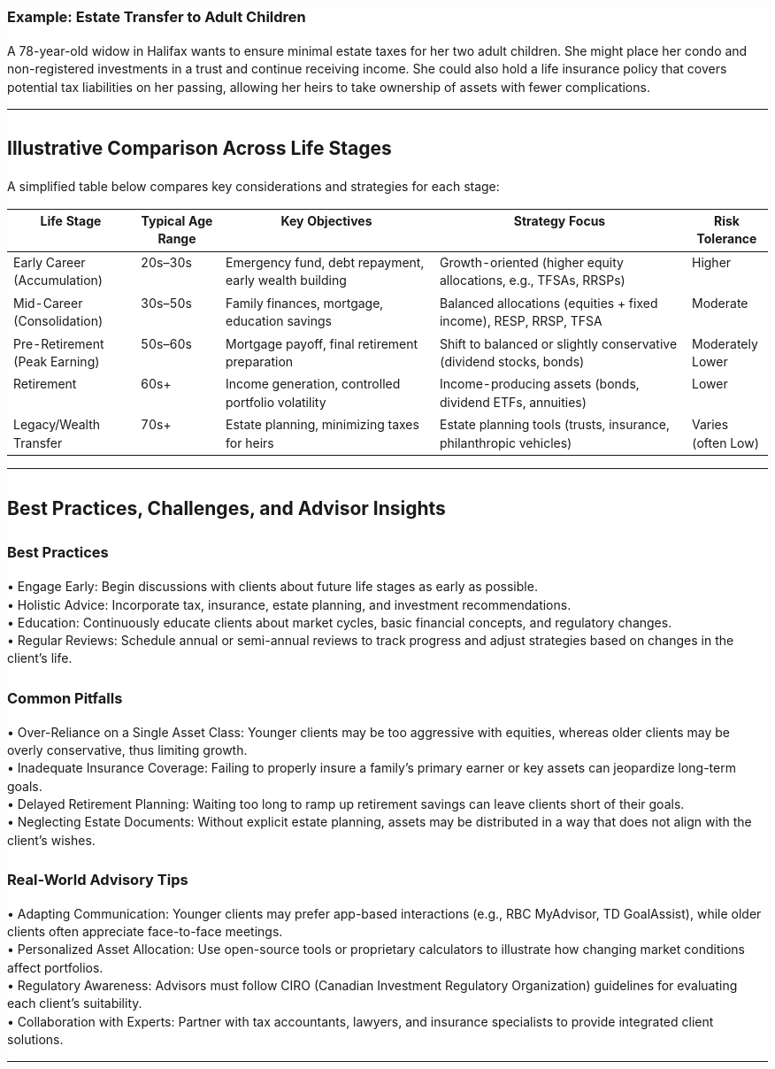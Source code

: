 ### Example: Estate Transfer to Adult Children

A 78-year-old widow in Halifax wants to ensure minimal estate taxes for her two adult children. She might place her condo and non-registered investments in a trust and continue receiving income. She could also hold a life insurance policy that covers potential tax liabilities on her passing, allowing her heirs to take ownership of assets with fewer complications.

---

## Illustrative Comparison Across Life Stages

A simplified table below compares key considerations and strategies for each stage:

| Life Stage                     | Typical Age Range | Key Objectives                                          | Strategy Focus                                                         | Risk Tolerance    |
|--------------------------------|-------------------|---------------------------------------------------------|------------------------------------------------------------------------|-------------------|
| Early Career (Accumulation)    | 20s–30s           | Emergency fund, debt repayment, early wealth building  | Growth-oriented (higher equity allocations, e.g., TFSAs, RRSPs)         | Higher            |
| Mid-Career (Consolidation)     | 30s–50s           | Family finances, mortgage, education savings            | Balanced allocations (equities + fixed income), RESP, RRSP, TFSA        | Moderate          |
| Pre-Retirement (Peak Earning)  | 50s–60s           | Mortgage payoff, final retirement preparation           | Shift to balanced or slightly conservative (dividend stocks, bonds)     | Moderately Lower  |
| Retirement                     | 60s+              | Income generation, controlled portfolio volatility      | Income-producing assets (bonds, dividend ETFs, annuities)              | Lower             |
| Legacy/Wealth Transfer         | 70s+              | Estate planning, minimizing taxes for heirs             | Estate planning tools (trusts, insurance, philanthropic vehicles)       | Varies (often Low)|

---

## Best Practices, Challenges, and Advisor Insights

### Best Practices

• Engage Early: Begin discussions with clients about future life stages as early as possible.  
• Holistic Advice: Incorporate tax, insurance, estate planning, and investment recommendations.  
• Education: Continuously educate clients about market cycles, basic financial concepts, and regulatory changes.  
• Regular Reviews: Schedule annual or semi-annual reviews to track progress and adjust strategies based on changes in the client’s life.

### Common Pitfalls

• Over-Reliance on a Single Asset Class: Younger clients may be too aggressive with equities, whereas older clients may be overly conservative, thus limiting growth.  
• Inadequate Insurance Coverage: Failing to properly insure a family’s primary earner or key assets can jeopardize long-term goals.  
• Delayed Retirement Planning: Waiting too long to ramp up retirement savings can leave clients short of their goals.  
• Neglecting Estate Documents: Without explicit estate planning, assets may be distributed in a way that does not align with the client’s wishes.

### Real-World Advisory Tips

• Adapting Communication: Younger clients may prefer app-based interactions (e.g., RBC MyAdvisor, TD GoalAssist), while older clients often appreciate face-to-face meetings.  
• Personalized Asset Allocation: Use open-source tools or proprietary calculators to illustrate how changing market conditions affect portfolios.  
• Regulatory Awareness: Advisors must follow CIRO (Canadian Investment Regulatory Organization) guidelines for evaluating each client’s suitability.  
• Collaboration with Experts: Partner with tax accountants, lawyers, and insurance specialists to provide integrated client solutions.

---